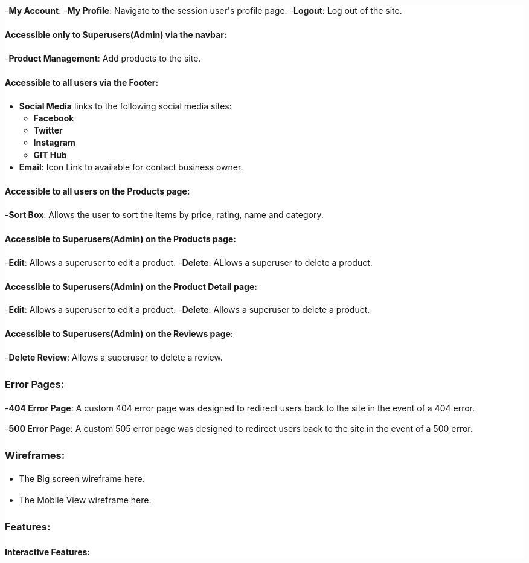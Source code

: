 -**My Account**:
    -**My Profile**: Navigate to the session user's profile page.
    -**Logout**: Log out of the site.

#### Accessible only to Superusers(Admin) via the navbar:

-**Product Management**: Add products to the site.

#### Accessible to all users via the Footer:

- **Social Media** links to the following social media sites:
    - **Facebook**
    - **Twitter**
    - **Instagram**
    - **GIT Hub**
- **Email**: Icon Link to available for contact business owner.

#### Accessible to all users on the Products page:

-**Sort Box**: Allows the user to sort the items by price, rating, name and category.

#### Accessible to Superusers(Admin) on the Products page:

-**Edit**: Allows a superuser to edit a product.
-**Delete**: ALlows a superuser to delete a product.

#### Accessible to Superusers(Admin) on the Product Detail page:

-**Edit**: Allows a superuser to edit a product.
-**Delete**: Allows a superuser to delete a product.

#### Accessible to Superusers(Admin) on the Reviews page:

-**Delete Review**: Allows a superuser to delete a review.

### Error Pages:

-**404 Error Page**: A custom 404 error page was designed to redirect users back to the site in the event of a 404 error.

-**500 Error Page**: A custom 505 error page was designed to redirect users back to the site in the event of a 500 error.


### Wireframes:

- The Big screen wireframe <a href="static/wireframes/fitbeast-big.pdf" target="_blank">here.</a>

- The Mobile View wireframe <a href="static/wireframes/fitbeast-mobile.pdf" target="_blank">here.</a>

### Features:

#### Interactive Features:
